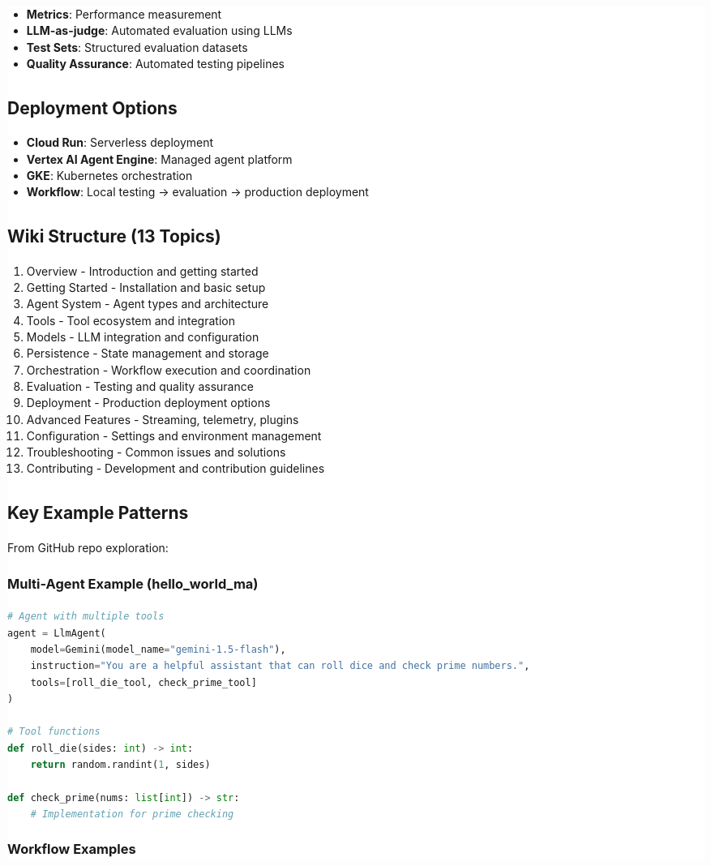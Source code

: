 - **Metrics**: Performance measurement
- **LLM-as-judge**: Automated evaluation using LLMs
- **Test Sets**: Structured evaluation datasets
- **Quality Assurance**: Automated testing pipelines

## Deployment Options

- **Cloud Run**: Serverless deployment
- **Vertex AI Agent Engine**: Managed agent platform
- **GKE**: Kubernetes orchestration
- **Workflow**: Local testing → evaluation → production deployment

## Wiki Structure (13 Topics)

1. Overview - Introduction and getting started
2. Getting Started - Installation and basic setup
3. Agent System - Agent types and architecture
4. Tools - Tool ecosystem and integration
5. Models - LLM integration and configuration
6. Persistence - State management and storage
7. Orchestration - Workflow execution and coordination
8. Evaluation - Testing and quality assurance
9. Deployment - Production deployment options
10. Advanced Features - Streaming, telemetry, plugins
11. Configuration - Settings and environment management
12. Troubleshooting - Common issues and solutions
13. Contributing - Development and contribution guidelines

## Key Example Patterns

From GitHub repo exploration:

### Multi-Agent Example (hello_world_ma)

```python
# Agent with multiple tools
agent = LlmAgent(
    model=Gemini(model_name="gemini-1.5-flash"),
    instruction="You are a helpful assistant that can roll dice and check prime numbers.",
    tools=[roll_die_tool, check_prime_tool]
)

# Tool functions
def roll_die(sides: int) -> int:
    return random.randint(1, sides)

def check_prime(nums: list[int]) -> str:
    # Implementation for prime checking
```

### Workflow Examples
